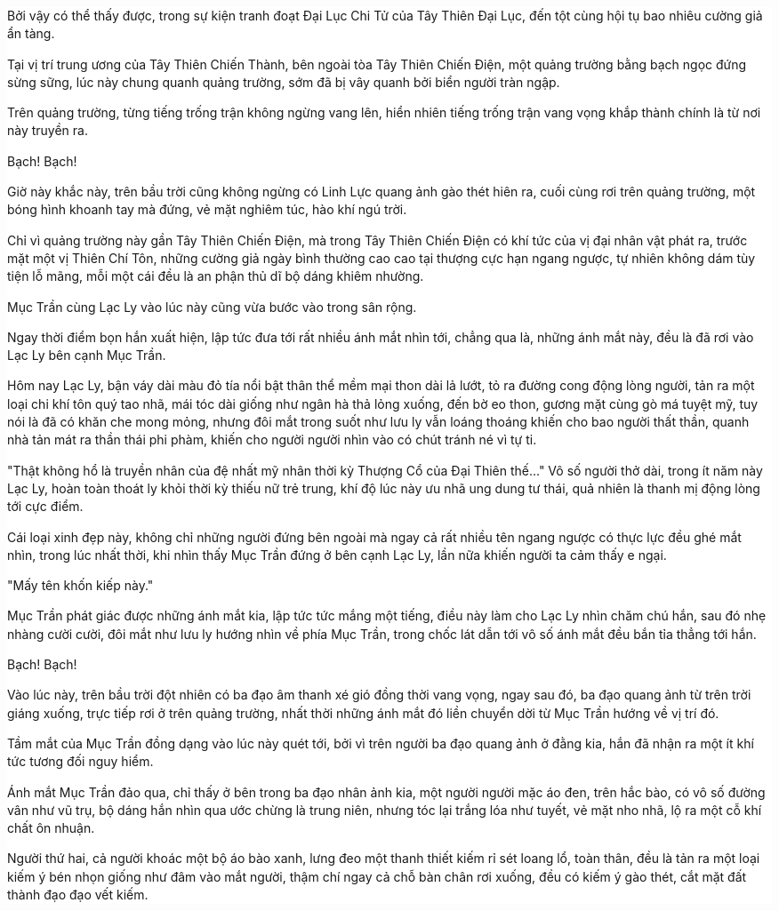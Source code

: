 Bởi vậy có thể thấy được, trong sự kiện tranh đoạt Đại Lục Chi Tử của Tây Thiên Đại Lục, đến tột cùng hội tụ bao nhiêu cường giả ẩn tàng.

Tại vị trí trung ương của Tây Thiên Chiến Thành, bên ngoài tòa Tây Thiên Chiến Điện, một quảng trường bằng bạch ngọc đứng sừng sững, lúc này chung quanh quảng trường, sớm đã bị vây quanh bởi biển người tràn ngập.

Trên quảng trường, từng tiếng trống trận không ngừng vang lên, hiển nhiên tiếng trống trận vang vọng khắp thành chính là từ nơi này truyền ra.

Bạch! Bạch!

Giờ này khắc này, trên bầu trời cũng không ngừng có Linh Lực quang ảnh gào thét hiên ra, cuối cùng rơi trên quảng trường, một bóng hình khoanh tay mà đứng, vẻ mặt nghiêm túc, hào khí ngú trời.

Chỉ vì quảng trường này gần Tây Thiên Chiến Điện, mà trong Tây Thiên Chiến Điện có khí tức của vị đại nhân vật phát ra, trước mặt một vị Thiên Chí Tôn, những cường giả ngày bình thường cao cao tại thượng cực hạn ngang ngược, tự nhiên không dám tùy tiện lỗ mãng, mỗi một cái đều là an phận thủ dĩ bộ dáng khiêm nhường.

Mục Trần cùng Lạc Ly vào lúc này cũng vừa bước vào trong sân rộng.

Ngay thời điểm bọn hắn xuất hiện, lập tức đưa tới rất nhiều ánh mắt nhìn tới, chẳng qua là, những ánh mắt này, đều là đã rơi vào Lạc Ly bên cạnh Mục Trần.

Hôm nay Lạc Ly, bận váy dài màu đỏ tía nổi bật thân thể mềm mại thon dài lả lướt, tỏ ra đường cong động lòng người, tản ra một loại chi khí tôn quý tao nhã, mái tóc dài giống như ngân hà thả lỏng xuống, đến bờ eo thon, gương mặt cùng gò má tuyệt mỹ, tuy nói là đã có khăn che mong mỏng, nhưng đôi mắt trong suốt như lưu ly vẫn loáng thoáng khiến cho bao người thất thần, quanh nhà tản mát ra thần thái phi phàm, khiến cho người người nhìn vào có chút tránh né vì tự ti.

"Thật không hổ là truyền nhân của đệ nhất mỹ nhân thời kỳ Thượng Cổ của Đại Thiên thế..." Vô số người thở dài, trong ít năm này Lạc Ly, hoàn toàn thoát ly khỏi thời kỳ thiếu nữ trẻ trung, khí độ lúc này ưu nhã ung dung tư thái, quả nhiên là thanh mị động lòng tới cực điểm.

Cái loại xinh đẹp này, không chỉ những người đứng bên ngoài mà ngay cả rất nhiều tên ngang ngược có thực lực đều ghé mắt nhìn, trong lúc nhất thời, khi nhìn thấy Mục Trần đứng ở bên cạnh Lạc Ly, lần nữa khiến người ta cảm thấy e ngại.

"Mấy tên khốn kiếp này."

Mục Trần phát giác được những ánh mắt kia, lập tức tức mắng một tiếng, điều này làm cho Lạc Ly nhìn chăm chú hắn, sau đó nhẹ nhàng cười cười, đôi mắt như lưu ly hướng nhìn về phía Mục Trần, trong chốc lát dẫn tới vô số ánh mắt đều bắn tỉa thẳng tới hắn.

Bạch! Bạch!

Vào lúc này, trên bầu trời đột nhiên có ba đạo âm thanh xé gió đồng thời vang vọng, ngay sau đó, ba đạo quang ảnh từ trên trời giáng xuống, trực tiếp rơi ở trên quảng trường, nhất thời những ánh mắt đó liền chuyển dời từ Mục Trần hướng về vị trí đó.

Tầm mắt của Mục Trần đồng dạng vào lúc này quét tới, bởi vì trên người ba đạo quang ảnh ở đằng kia, hắn đã nhận ra một ít khí tức tương đối nguy hiểm.

Ánh mắt Mục Trần đảo qua, chỉ thấy ở bên trong ba đạo nhân ảnh kia, một người người mặc áo đen, trên hắc bào, có vô số đường vân như vũ trụ, bộ dáng hắn nhìn qua ước chừng là trung niên, nhưng tóc lại trắng lóa như tuyết, vẻ mặt nho nhã, lộ ra một cỗ khí chất ôn nhuận.

Người thứ hai, cả người khoác một bộ áo bào xanh, lưng đeo một thanh thiết kiếm rỉ sét loang lổ, toàn thân, đều là tản ra một loại kiếm ý bén nhọn giống như đâm vào mắt người, thậm chí ngay cả chỗ bàn chân rơi xuống, đều có kiếm ý gào thét, cắt mặt đất thành đạo đạo vết kiếm.
